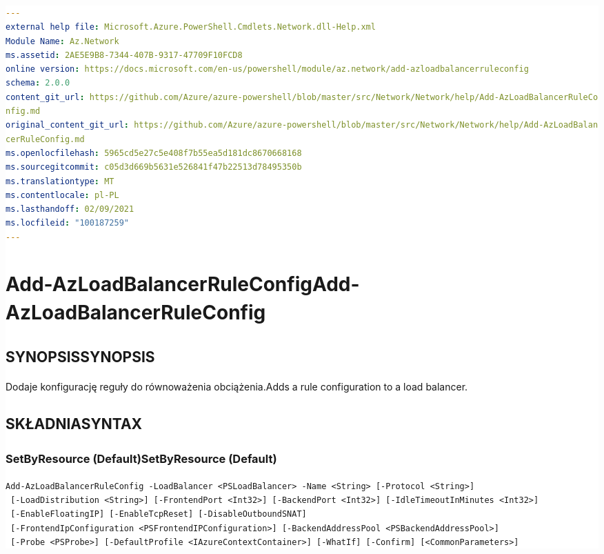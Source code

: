 ```yaml
---
external help file: Microsoft.Azure.PowerShell.Cmdlets.Network.dll-Help.xml
Module Name: Az.Network
ms.assetid: 2AE5E9B8-7344-407B-9317-47709F10FCD8
online version: https://docs.microsoft.com/en-us/powershell/module/az.network/add-azloadbalancerruleconfig
schema: 2.0.0
content_git_url: https://github.com/Azure/azure-powershell/blob/master/src/Network/Network/help/Add-AzLoadBalancerRuleConfig.md
original_content_git_url: https://github.com/Azure/azure-powershell/blob/master/src/Network/Network/help/Add-AzLoadBalancerRuleConfig.md
ms.openlocfilehash: 5965cd5e27c5e408f7b55ea5d181dc8670668168
ms.sourcegitcommit: c05d3d669b5631e526841f47b22513d78495350b
ms.translationtype: MT
ms.contentlocale: pl-PL
ms.lasthandoff: 02/09/2021
ms.locfileid: "100187259"
---
```

# <span data-ttu-id="b75a4-101">Add-AzLoadBalancerRuleConfig</span><span class="sxs-lookup"><span data-stu-id="b75a4-101">Add-AzLoadBalancerRuleConfig</span></span>

## <span data-ttu-id="b75a4-102">SYNOPSIS</span><span class="sxs-lookup"><span data-stu-id="b75a4-102">SYNOPSIS</span></span>
<span data-ttu-id="b75a4-103">Dodaje konfigurację reguły do równoważenia obciążenia.</span><span class="sxs-lookup"><span data-stu-id="b75a4-103">Adds a rule configuration to a load balancer.</span></span>

## <span data-ttu-id="b75a4-104">SKŁADNIA</span><span class="sxs-lookup"><span data-stu-id="b75a4-104">SYNTAX</span></span>

### <span data-ttu-id="b75a4-105">SetByResource (Default)</span><span class="sxs-lookup"><span data-stu-id="b75a4-105">SetByResource (Default)</span></span>
```
Add-AzLoadBalancerRuleConfig -LoadBalancer <PSLoadBalancer> -Name <String> [-Protocol <String>]
 [-LoadDistribution <String>] [-FrontendPort <Int32>] [-BackendPort <Int32>] [-IdleTimeoutInMinutes <Int32>]
 [-EnableFloatingIP] [-EnableTcpReset] [-DisableOutboundSNAT]
 [-FrontendIpConfiguration <PSFrontendIPConfiguration>] [-BackendAddressPool <PSBackendAddressPool>]
 [-Probe <PSProbe>] [-DefaultProfile <IAzureContextContainer>] [-WhatIf] [-Confirm] [<CommonParameters>]
```
